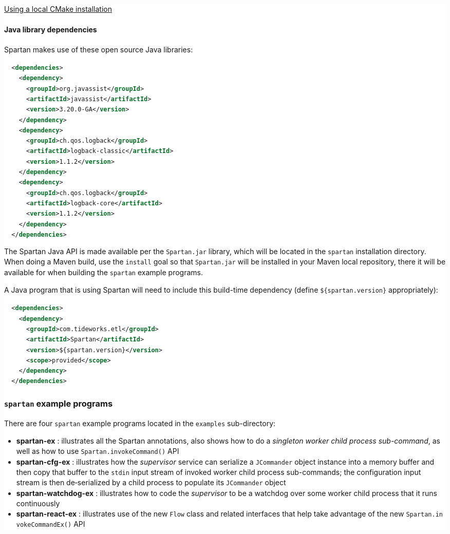 [Using a local CMake installation](https://github.com/cmake-maven-project/cmake-maven-project#using-a-local-cmake-installation)

#### Java library dependencies

Spartan makes use of these open source Java libraries:

```xml
  <dependencies>
    <dependency>
      <groupId>org.javassist</groupId>
      <artifactId>javassist</artifactId>
      <version>3.20.0-GA</version>
    </dependency>
    <dependency>
      <groupId>ch.qos.logback</groupId>
      <artifactId>logback-classic</artifactId>
      <version>1.1.2</version>
    </dependency>
    <dependency>
      <groupId>ch.qos.logback</groupId>
      <artifactId>logback-core</artifactId>
      <version>1.1.2</version>
    </dependency>
  </dependencies>
```

The Spartan Java API is made available per the `Spartan.jar` library, which will be located in the `spartan` installation directory. When doing a Maven build, use the `install` goal so that `Spartan.jar` will be installed in your Maven local repository, there it will be available for when building the `spartan` example programs.

A Java program that is using Spartan will need to include this build-time dependency (define `${spartan.version}` appropriately):

```xml
  <dependencies>
    <dependency>
      <groupId>com.tideworks.etl</groupId>
      <artifactId>Spartan</artifactId>
      <version>${spartan.version}</version>
      <scope>provided</scope>
    </dependency>
  </dependencies>
```

### `spartan` example programs

There are four `spartan` example programs located in the `examples` sub-directory:

- **spartan-ex** : illustrates all the Spartan annotations, also shows how to do a *singleton worker child process sub-command*, as well as how to use `Spartan.invokeCommand()` API
- **spartan-cfg-ex** : illustrates how the *supervisor* service can serialize a `JCommander` object instance into a memory buffer and then copy that buffer to the `stdin` input stream of invoked worker child process sub-commands; the configuration input stream is then de‑serialized by a child process to populate its `JCommander` object
- **spartan-watchdog-ex** : illustrates how to code the *supervisor* to be a watchdog over some worker child process that it runs continuously
- **spartan-react-ex** : illustrates use of the new `Flow` class and related interfaces that help take advantage of the new `Spartan.invokeCommandEx()` API
